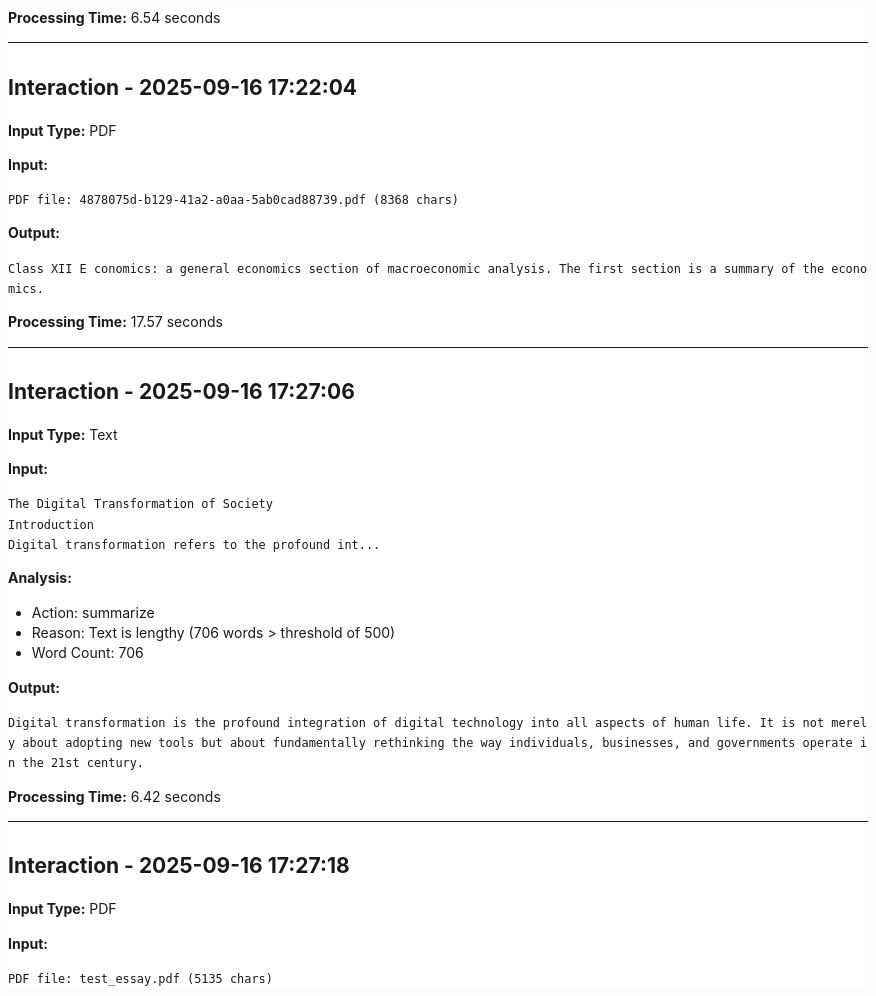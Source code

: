 **Processing Time:** 6.54 seconds

---

## Interaction - 2025-09-16 17:22:04

**Input Type:** PDF

**Input:**
```
PDF file: 4878075d-b129-41a2-a0aa-5ab0cad88739.pdf (8368 chars)
```

**Output:**
```
Class XII E conomics: a general economics section of macroeconomic analysis. The first section is a summary of the economics.
```

**Processing Time:** 17.57 seconds

---

## Interaction - 2025-09-16 17:27:06

**Input Type:** Text

**Input:**
```
The Digital Transformation of Society
Introduction
Digital transformation refers to the profound int...
```

**Analysis:**
- Action: summarize
- Reason: Text is lengthy (706 words > threshold of 500)
- Word Count: 706

**Output:**
```
Digital transformation is the profound integration of digital technology into all aspects of human life. It is not merely about adopting new tools but about fundamentally rethinking the way individuals, businesses, and governments operate in the 21st century.
```

**Processing Time:** 6.42 seconds

---

## Interaction - 2025-09-16 17:27:18

**Input Type:** PDF

**Input:**
```
PDF file: test_essay.pdf (5135 chars)
```
